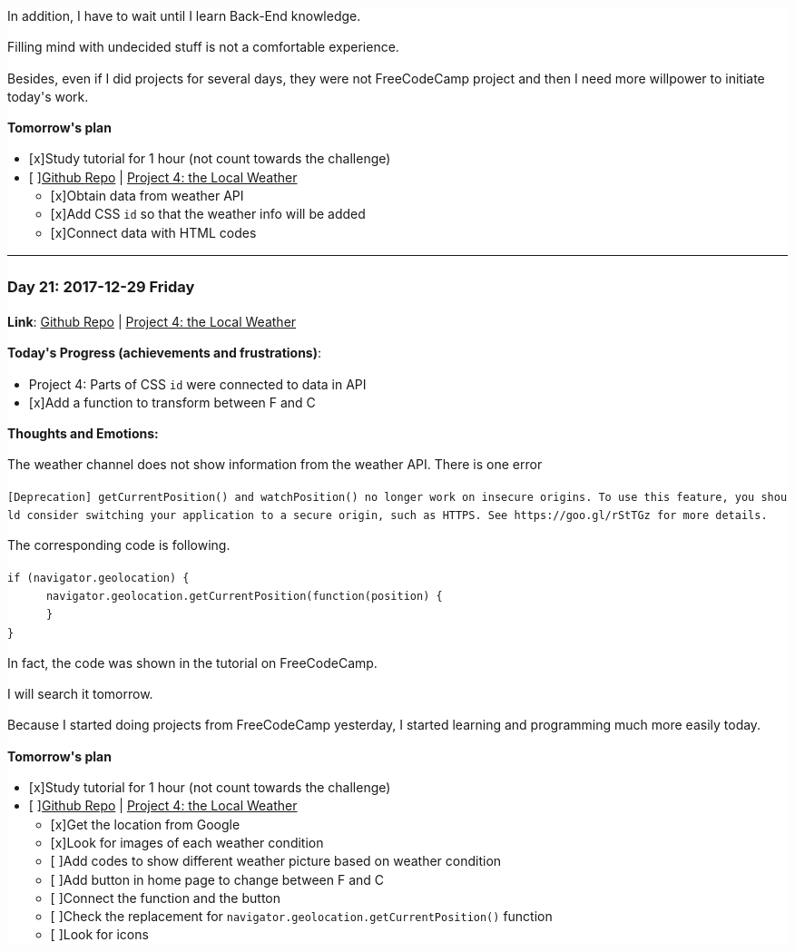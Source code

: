 In addition, I have to wait until I learn Back-End knowledge.

Filling mind with undecided stuff is not a comfortable experience.

Besides, even if I did projects for several days, they were not FreeCodeCamp project and then I need more willpower to initiate today's work.

**Tomorrow's plan**

* [x]Study tutorial for 1 hour (not count towards the challenge)
* [ ][Github Repo](https://github.com/huyingjie/theLocalWeather) | [Project 4: the Local Weather](http://localweather.yingjiehu.com/)
	* [x]Obtain data from weather API
	* [x]Add CSS `id` so that the weather info will be added
	* [x]Connect data with HTML codes

<hr>

### Day 21: 2017-12-29 Friday


**Link**: [Github Repo](https://github.com/huyingjie/theLocalWeather) | [Project 4: the Local Weather](http://localweather.yingjiehu.com/)

**Today's Progress (achievements and frustrations)**:

* Project 4: Parts of CSS `id` were connected to data in API
* [x]Add a function to transform between F and C

**Thoughts and Emotions:**

The weather channel does not show information from the weather API. There is one error

```
[Deprecation] getCurrentPosition() and watchPosition() no longer work on insecure origins. To use this feature, you should consider switching your application to a secure origin, such as HTTPS. See https://goo.gl/rStTGz for more details.
```
The corresponding code is following.

```
if (navigator.geolocation) {
      navigator.geolocation.getCurrentPosition(function(position) {
      }
}
```

In fact, the code was shown in the tutorial on FreeCodeCamp.

I will search it tomorrow.

Because I started doing projects from FreeCodeCamp yesterday, I started learning and programming much more easily today.

**Tomorrow's plan**

* [x]Study tutorial for 1 hour (not count towards the challenge)
* [ ][Github Repo](https://github.com/huyingjie/theLocalWeather) | [Project 4: the Local Weather](http://localweather.yingjiehu.com/)
	* [x]Get the location from Google
	* [x]Look for images of each weather condition
	* [ ]Add codes to show different weather picture based on weather condition
	* [ ]Add button in home page to change between F and C
	* [ ]Connect the function and the button
	* [ ]Check the replacement for `navigator.geolocation.getCurrentPosition()` function
	* [ ]Look for icons
